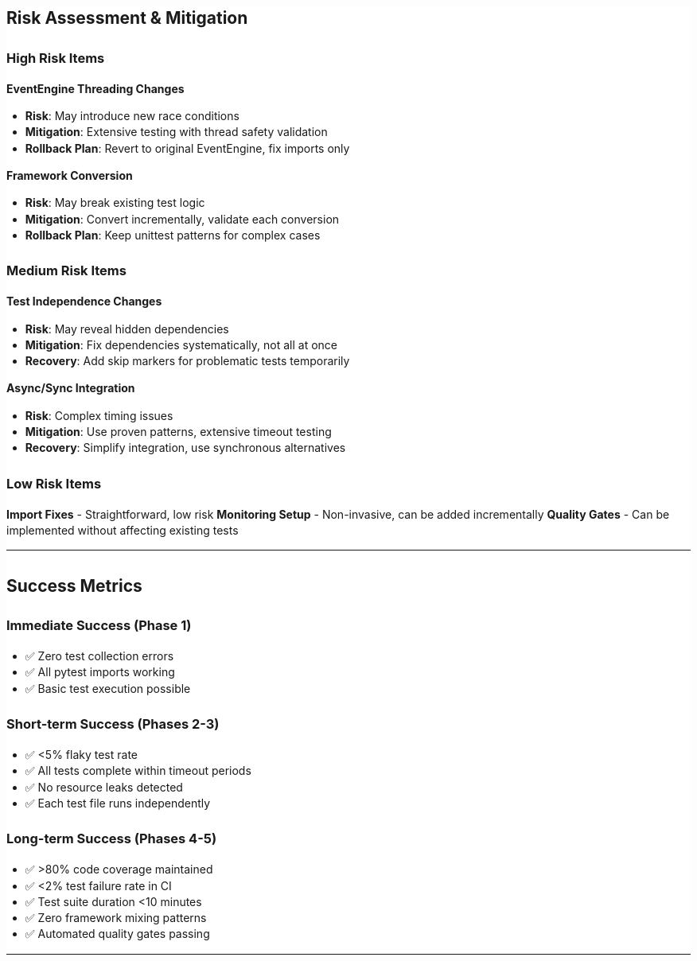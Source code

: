 
## Risk Assessment & Mitigation

### High Risk Items

**EventEngine Threading Changes**
- **Risk**: May introduce new race conditions
- **Mitigation**: Extensive testing with thread safety validation
- **Rollback Plan**: Revert to original EventEngine, fix imports only

**Framework Conversion**
- **Risk**: May break existing test logic
- **Mitigation**: Convert incrementally, validate each conversion
- **Rollback Plan**: Keep unittest patterns for complex cases

### Medium Risk Items

**Test Independence Changes**
- **Risk**: May reveal hidden dependencies
- **Mitigation**: Fix dependencies systematically, not all at once
- **Recovery**: Add skip markers for problematic tests temporarily

**Async/Sync Integration**
- **Risk**: Complex timing issues
- **Mitigation**: Use proven patterns, extensive timeout testing
- **Recovery**: Simplify integration, use synchronous alternatives

### Low Risk Items

**Import Fixes** - Straightforward, low risk
**Monitoring Setup** - Non-invasive, can be added incrementally
**Quality Gates** - Can be implemented without affecting existing tests

---

## Success Metrics

### Immediate Success (Phase 1)
- ✅ Zero test collection errors
- ✅ All pytest imports working
- ✅ Basic test execution possible

### Short-term Success (Phases 2-3)
- ✅ <5% flaky test rate
- ✅ All tests complete within timeout periods
- ✅ No resource leaks detected
- ✅ Each test file runs independently

### Long-term Success (Phases 4-5)
- ✅ >80% code coverage maintained
- ✅ <2% test failure rate in CI
- ✅ Test suite duration <10 minutes
- ✅ Zero framework mixing patterns
- ✅ Automated quality gates passing

---